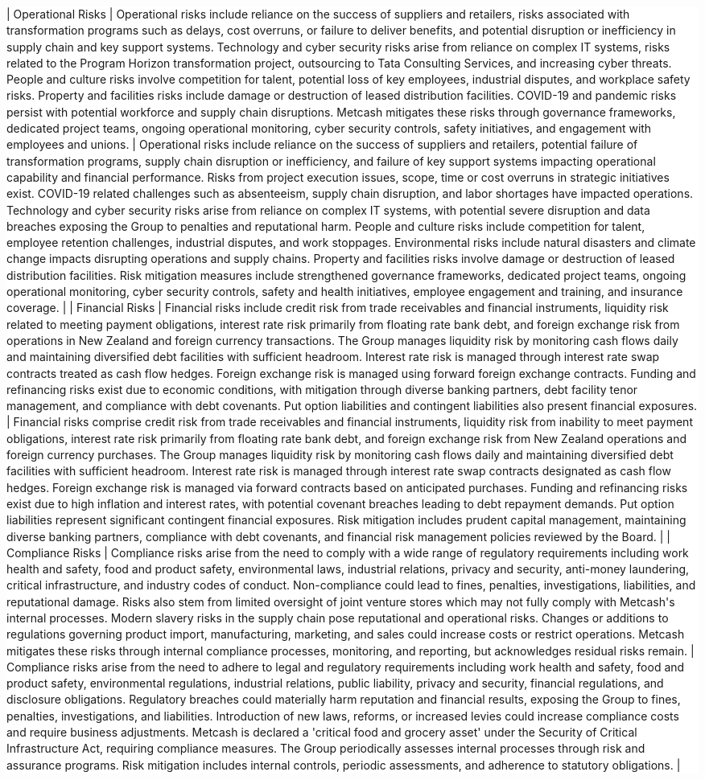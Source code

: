 | Operational Risks | Operational risks include reliance on the success of suppliers and retailers, risks associated with transformation programs such as delays, cost overruns, or failure to deliver benefits, and potential disruption or inefficiency in supply chain and key support systems. Technology and cyber security risks arise from reliance on complex IT systems, risks related to the Program Horizon transformation project, outsourcing to Tata Consulting Services, and increasing cyber threats. People and culture risks involve competition for talent, potential loss of key employees, industrial disputes, and workplace safety risks. Property and facilities risks include damage or destruction of leased distribution facilities. COVID-19 and pandemic risks persist with potential workforce and supply chain disruptions. Metcash mitigates these risks through governance frameworks, dedicated project teams, ongoing operational monitoring, cyber security controls, safety initiatives, and engagement with employees and unions. | Operational risks include reliance on the success of suppliers and retailers, potential failure of transformation programs, supply chain disruption or inefficiency, and failure of key support systems impacting operational capability and financial performance. Risks from project execution issues, scope, time or cost overruns in strategic initiatives exist. COVID-19 related challenges such as absenteeism, supply chain disruption, and labor shortages have impacted operations. Technology and cyber security risks arise from reliance on complex IT systems, with potential severe disruption and data breaches exposing the Group to penalties and reputational harm. People and culture risks include competition for talent, employee retention challenges, industrial disputes, and work stoppages. Environmental risks include natural disasters and climate change impacts disrupting operations and supply chains. Property and facilities risks involve damage or destruction of leased distribution facilities. Risk mitigation measures include strengthened governance frameworks, dedicated project teams, ongoing operational monitoring, cyber security controls, safety and health initiatives, employee engagement and training, and insurance coverage. |
| Financial Risks | Financial risks include credit risk from trade receivables and financial instruments, liquidity risk related to meeting payment obligations, interest rate risk primarily from floating rate bank debt, and foreign exchange risk from operations in New Zealand and foreign currency transactions. The Group manages liquidity risk by monitoring cash flows daily and maintaining diversified debt facilities with sufficient headroom. Interest rate risk is managed through interest rate swap contracts treated as cash flow hedges. Foreign exchange risk is managed using forward foreign exchange contracts. Funding and refinancing risks exist due to economic conditions, with mitigation through diverse banking partners, debt facility tenor management, and compliance with debt covenants. Put option liabilities and contingent liabilities also present financial exposures. | Financial risks comprise credit risk from trade receivables and financial instruments, liquidity risk from inability to meet payment obligations, interest rate risk primarily from floating rate bank debt, and foreign exchange risk from New Zealand operations and foreign currency purchases. The Group manages liquidity risk by monitoring cash flows daily and maintaining diversified debt facilities with sufficient headroom. Interest rate risk is managed through interest rate swap contracts designated as cash flow hedges. Foreign exchange risk is managed via forward contracts based on anticipated purchases. Funding and refinancing risks exist due to high inflation and interest rates, with potential covenant breaches leading to debt repayment demands. Put option liabilities represent significant contingent financial exposures. Risk mitigation includes prudent capital management, maintaining diverse banking partners, compliance with debt covenants, and financial risk management policies reviewed by the Board. |
| Compliance Risks | Compliance risks arise from the need to comply with a wide range of regulatory requirements including work health and safety, food and product safety, environmental laws, industrial relations, privacy and security, anti-money laundering, critical infrastructure, and industry codes of conduct. Non-compliance could lead to fines, penalties, investigations, liabilities, and reputational damage. Risks also stem from limited oversight of joint venture stores which may not fully comply with Metcash's internal processes. Modern slavery risks in the supply chain pose reputational and operational risks. Changes or additions to regulations governing product import, manufacturing, marketing, and sales could increase costs or restrict operations. Metcash mitigates these risks through internal compliance processes, monitoring, and reporting, but acknowledges residual risks remain. | Compliance risks arise from the need to adhere to legal and regulatory requirements including work health and safety, food and product safety, environmental regulations, industrial relations, public liability, privacy and security, financial regulations, and disclosure obligations. Regulatory breaches could materially harm reputation and financial results, exposing the Group to fines, penalties, investigations, and liabilities. Introduction of new laws, reforms, or increased levies could increase compliance costs and require business adjustments. Metcash is declared a 'critical food and grocery asset' under the Security of Critical Infrastructure Act, requiring compliance measures. The Group periodically assesses internal processes through risk and assurance programs. Risk mitigation includes internal controls, periodic assessments, and adherence to statutory obligations. |

